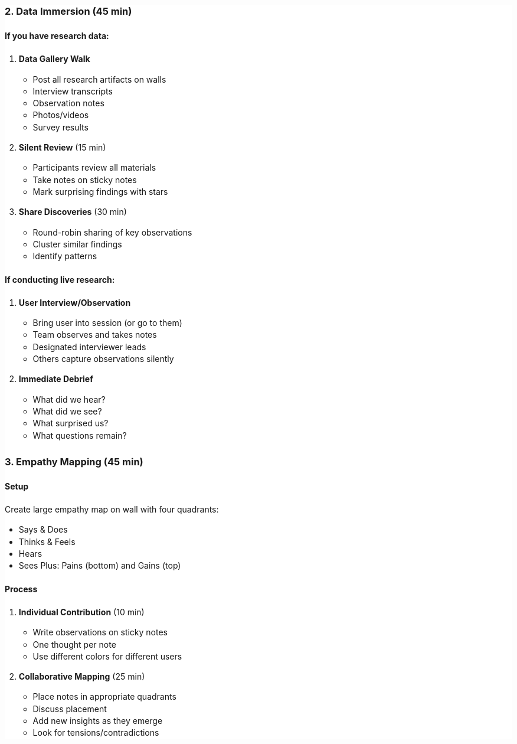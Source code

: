 ### 2. Data Immersion (45 min)

#### If you have research data:
1. **Data Gallery Walk**
   - Post all research artifacts on walls
   - Interview transcripts
   - Observation notes
   - Photos/videos
   - Survey results

2. **Silent Review** (15 min)
   - Participants review all materials
   - Take notes on sticky notes
   - Mark surprising findings with stars

3. **Share Discoveries** (30 min)
   - Round-robin sharing of key observations
   - Cluster similar findings
   - Identify patterns

#### If conducting live research:
1. **User Interview/Observation**
   - Bring user into session (or go to them)
   - Team observes and takes notes
   - Designated interviewer leads
   - Others capture observations silently

2. **Immediate Debrief**
   - What did we hear?
   - What did we see?
   - What surprised us?
   - What questions remain?

### 3. Empathy Mapping (45 min)

#### Setup
Create large empathy map on wall with four quadrants:
- Says & Does
- Thinks & Feels
- Hears
- Sees
Plus: Pains (bottom) and Gains (top)

#### Process
1. **Individual Contribution** (10 min)
   - Write observations on sticky notes
   - One thought per note
   - Use different colors for different users

2. **Collaborative Mapping** (25 min)
   - Place notes in appropriate quadrants
   - Discuss placement
   - Add new insights as they emerge
   - Look for tensions/contradictions

